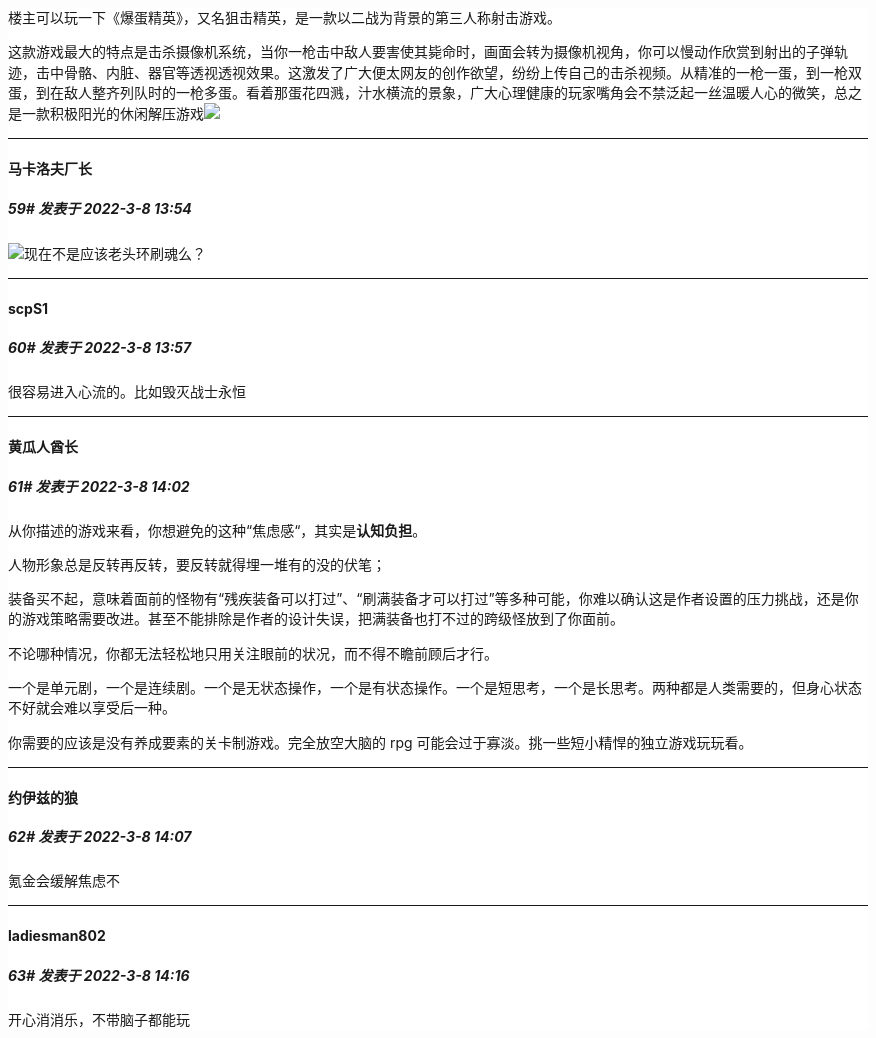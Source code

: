 楼主可以玩一下《爆蛋精英》，又名狙击精英，是一款以二战为背景的第三人称射击游戏。

这款游戏最大的特点是击杀摄像机系统，当你一枪击中敌人要害使其毙命时，画面会转为摄像机视角，你可以慢动作欣赏到射出的子弹轨迹，击中骨骼、内脏、器官等透视透视效果。这激发了广大便太网友的创作欲望，纷纷上传自己的击杀视频。从精准的一枪一蛋，到一枪双蛋，到在敌人整齐列队时的一枪多蛋。看着那蛋花四溅，汁水横流的景象，广大心理健康的玩家嘴角会不禁泛起一丝温暖人心的微笑，总之是一款积极阳光的休闲解压游戏<img src="https://static.saraba1st.com/image/smiley/face2017/057.png" referrerpolicy="no-referrer">

*****

####  马卡洛夫厂长  
##### 59#       发表于 2022-3-8 13:54

<img src="https://static.saraba1st.com/image/smiley/face2017/048.png" referrerpolicy="no-referrer">现在不是应该老头环刷魂么？

*****

####  scpS1  
##### 60#       发表于 2022-3-8 13:57

很容易进入心流的。比如毁灭战士永恒



*****

####  黄瓜人酋长  
##### 61#       发表于 2022-3-8 14:02

从你描述的游戏来看，你想避免的这种“焦虑感“，其实是<strong>认知负担</strong>。

人物形象总是反转再反转，要反转就得埋一堆有的没的伏笔；

装备买不起，意味着面前的怪物有“残疾装备可以打过”、“刷满装备才可以打过”等多种可能，你难以确认这是作者设置的压力挑战，还是你的游戏策略需要改进。甚至不能排除是作者的设计失误，把满装备也打不过的跨级怪放到了你面前。

不论哪种情况，你都无法轻松地只用关注眼前的状况，而不得不瞻前顾后才行。

一个是单元剧，一个是连续剧。一个是无状态操作，一个是有状态操作。一个是短思考，一个是长思考。两种都是人类需要的，但身心状态不好就会难以享受后一种。

你需要的应该是没有养成要素的关卡制游戏。完全放空大脑的 rpg 可能会过于寡淡。挑一些短小精悍的独立游戏玩玩看。

*****

####  约伊兹的狼  
##### 62#       发表于 2022-3-8 14:07

氪金会缓解焦虑不

*****

####  ladiesman802  
##### 63#       发表于 2022-3-8 14:16

开心消消乐，不带脑子都能玩

